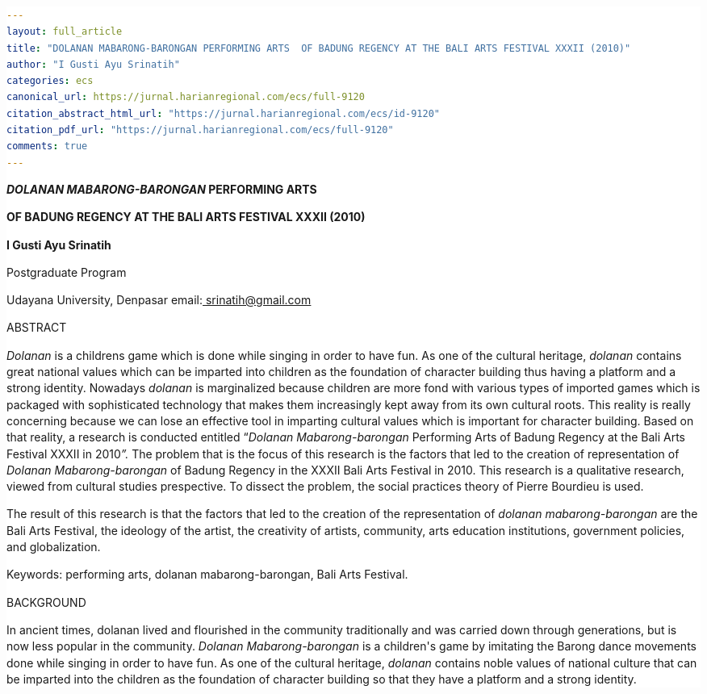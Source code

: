 ```yaml
---
layout: full_article
title: "DOLANAN MABARONG-BARONGAN PERFORMING ARTS  OF BADUNG REGENCY AT THE BALI ARTS FESTIVAL XXXII (2010)"
author: "I Gusti Ayu Srinatih"
categories: ecs
canonical_url: https://jurnal.harianregional.com/ecs/full-9120 
citation_abstract_html_url: "https://jurnal.harianregional.com/ecs/id-9120"
citation_pdf_url: "https://jurnal.harianregional.com/ecs/full-9120"  
comments: true
---
```


<p><span class="font1" style="font-weight:bold;font-style:italic;">DOLANAN MABARONG-BARONGAN</span><span class="font1" style="font-weight:bold;"> PERFORMING ARTS</span></p>
<p><span class="font1" style="font-weight:bold;">OF BADUNG REGENCY AT THE BALI ARTS FESTIVAL XXXII (2010)</span></p>
<p><span class="font0" style="font-weight:bold;">I Gusti Ayu Srinatih</span></p>
<p><span class="font0">Postgraduate Program</span></p>
<p><span class="font0">Udayana University, Denpasar email:</span><a href="mailto:srinatih@gmail.com"><span class="font0"> </span><span class="font0" style="text-decoration:underline;">srinatih@gmail.com</span></a></p>
<p><span class="font0">ABSTRACT</span></p>
<p><span class="font0" style="font-style:italic;">Dolanan</span><span class="font0"> is a childrens game which is done while singing in order to have fun. As one of the cultural heritage, </span><span class="font0" style="font-style:italic;">dolanan</span><span class="font0"> contains great national values which can be imparted into children as the foundation of character building thus having a platform and a strong identity. Nowadays </span><span class="font0" style="font-style:italic;">dolanan</span><span class="font0"> is marginalized because children are more fond with various types of imported games which is packaged with sophisticated technology that makes them increasingly kept away from its own cultural roots. This reality is really concerning because we can lose an effective tool in imparting cultural values which is important for character building. Based on that reality, a research is conducted entitled “</span><span class="font0" style="font-style:italic;">Dolanan Mabarong-barongan</span><span class="font0"> Performing Arts of Badung Regency at the Bali Arts Festival XXXII in 2010</span><span class="font0" style="font-style:italic;">”.</span><span class="font0"> The problem that is the focus of this research is the factors that led to the creation of representation of </span><span class="font0" style="font-style:italic;">Dolanan Mabarong-barongan</span><span class="font0"> of Badung Regency in the XXXII Bali Arts Festival in 2010. This research is a qualitative research, viewed from cultural studies prespective. To dissect the problem, the social practices theory of Pierre Bourdieu is used.</span></p>
<p><span class="font0">The result of this research is that the factors that led to the creation of the representation of </span><span class="font0" style="font-style:italic;">dolanan mabarong-barongan</span><span class="font0"> are the Bali Arts Festival, the ideology of the artist, the creativity of artists, community, arts education institutions, government policies, and globalization.</span></p>
<p><span class="font0">Keywords: performing arts, dolanan mabarong-barongan, Bali Arts Festival.</span></p>
<p><span class="font0">BACKGROUND</span></p>
<p><span class="font0">In ancient times, dolanan lived and flourished in the community traditionally and was carried down through generations, but is now less popular in the community. </span><span class="font0" style="font-style:italic;">Dolanan Mabarong-barongan</span><span class="font0"> is a children's game by imitating the Barong dance movements done while singing in order to have fun. As one of the cultural heritage, </span><span class="font0" style="font-style:italic;">dolanan</span><span class="font0"> contains noble values of national culture that can be imparted into the children as the foundation of character building so that they have a platform and a strong identity.</span></p>